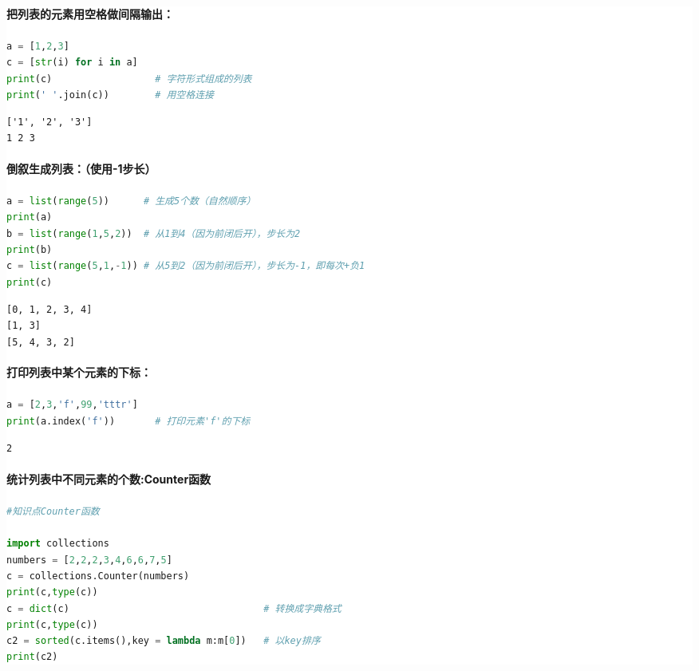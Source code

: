 #### 把列表的元素用空格做间隔输出：

```Python
a = [1,2,3]
c = [str(i) for i in a]
print(c)                  # 字符形式组成的列表
print(' '.join(c))        # 用空格连接
```

```
['1', '2', '3']
1 2 3
```

#### 倒叙生成列表：（使用-1步长）

```python
a = list(range(5))      # 生成5个数（自然顺序）
print(a)
b = list(range(1,5,2))  # 从1到4（因为前闭后开），步长为2
print(b)
c = list(range(5,1,-1)) # 从5到2（因为前闭后开），步长为-1，即每次+负1
print(c)
```

```
[0, 1, 2, 3, 4]
[1, 3]
[5, 4, 3, 2]
```

#### 打印列表中某个元素的下标：

```Python
a = [2,3,'f',99,'tttr']
print(a.index('f'))       # 打印元素'f'的下标
```

```
2
```



#### 统计列表中不同元素的个数:Counter函数

```python 
#知识点Counter函数

import collections
numbers = [2,2,2,3,4,6,6,7,5]
c = collections.Counter(numbers)
print(c,type(c))
c = dict(c)                                  # 转换成字典格式
print(c,type(c))
c2 = sorted(c.items(),key = lambda m:m[0])   # 以key排序
print(c2)
```
